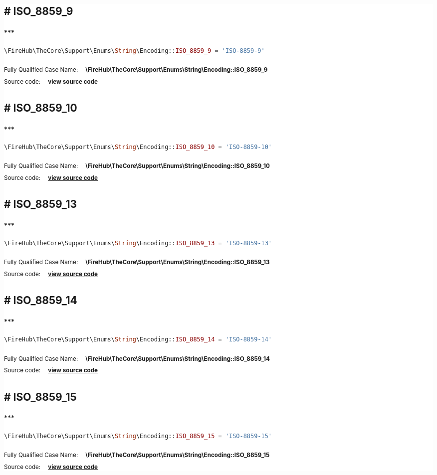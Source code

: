 
<h2><a name="iso_8859_9"># ISO_8859_9</a></h2>
***

```php
\FireHub\TheCore\Support\Enums\String\Encoding::ISO_8859_9 = 'ISO-8859-9'
```

<sub>Fully Qualified Case Name:  **\FireHub\TheCore\Support\Enums\String\Encoding::ISO_8859_9**</sub><br>
<sub>Source code:  **[view source code](https://github.com/The-FireHub-Project/TheCore/blob/v1.0/src/support/enums/string/firehub.Encoding.php#L76)**</sub><br>


<h2><a name="iso_8859_10"># ISO_8859_10</a></h2>
***

```php
\FireHub\TheCore\Support\Enums\String\Encoding::ISO_8859_10 = 'ISO-8859-10'
```

<sub>Fully Qualified Case Name:  **\FireHub\TheCore\Support\Enums\String\Encoding::ISO_8859_10**</sub><br>
<sub>Source code:  **[view source code](https://github.com/The-FireHub-Project/TheCore/blob/v1.0/src/support/enums/string/firehub.Encoding.php#L77)**</sub><br>


<h2><a name="iso_8859_13"># ISO_8859_13</a></h2>
***

```php
\FireHub\TheCore\Support\Enums\String\Encoding::ISO_8859_13 = 'ISO-8859-13'
```

<sub>Fully Qualified Case Name:  **\FireHub\TheCore\Support\Enums\String\Encoding::ISO_8859_13**</sub><br>
<sub>Source code:  **[view source code](https://github.com/The-FireHub-Project/TheCore/blob/v1.0/src/support/enums/string/firehub.Encoding.php#L78)**</sub><br>


<h2><a name="iso_8859_14"># ISO_8859_14</a></h2>
***

```php
\FireHub\TheCore\Support\Enums\String\Encoding::ISO_8859_14 = 'ISO-8859-14'
```

<sub>Fully Qualified Case Name:  **\FireHub\TheCore\Support\Enums\String\Encoding::ISO_8859_14**</sub><br>
<sub>Source code:  **[view source code](https://github.com/The-FireHub-Project/TheCore/blob/v1.0/src/support/enums/string/firehub.Encoding.php#L79)**</sub><br>


<h2><a name="iso_8859_15"># ISO_8859_15</a></h2>
***

```php
\FireHub\TheCore\Support\Enums\String\Encoding::ISO_8859_15 = 'ISO-8859-15'
```

<sub>Fully Qualified Case Name:  **\FireHub\TheCore\Support\Enums\String\Encoding::ISO_8859_15**</sub><br>
<sub>Source code:  **[view source code](https://github.com/The-FireHub-Project/TheCore/blob/v1.0/src/support/enums/string/firehub.Encoding.php#L80)**</sub><br>
